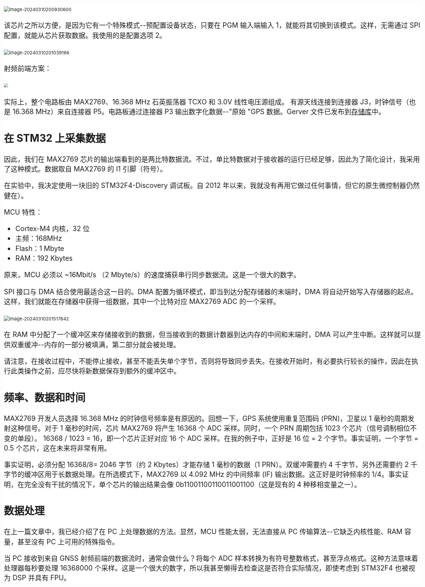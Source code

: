 <img src="https://pic-bed-1316053657.cos.ap-nanjing.myqcloud.com/img/image-20240310200930600.png" alt="image-20240310200930600" style="zoom: 67%;" />

该芯片之所以方便，是因为它有一个特殊模式--预配置设备状态，只要在 PGM 输入端输入 1，就能将其切换到该模式。这样，无需通过 SPI 配置，就能从芯片获取数据。我使用的是配置选项 2。

<img src="https://pic-bed-1316053657.cos.ap-nanjing.myqcloud.com/img/image-20240310201039166.png" alt="image-20240310201039166" style="zoom:67%;" />

射频前端方案：

<img src="https://pic-bed-1316053657.cos.ap-nanjing.myqcloud.com/img/image-20240310201206159.png" style="zoom: 50%;" />

实际上，整个电路板由 MAX2769、16.368 MHz 石英振荡器 TCXO 和 3.0V 线性电压源组成。
有源天线连接到连接器 J3，时钟信号（也是 16.368 MHz）来自连接器 P5。电路板通过连接器 P3 输出数字化数据--"原始 "GPS 数据。Gerver 文件已发布到[存储库](https://github.com/iliasam/STM32F4_SDR_GPS)中。

## 在 STM32 上采集数据

因此，我们在 MAX2769 芯片的输出端看到的是两比特数据流。不过，单比特数据对于接收器的运行已经足够，因此为了简化设计，我采用了这种模式。数据取自 MAX2769 的 I1 引脚（符号）。

在实验中，我决定使用一块旧的 STM32F4-Discovery 调试板。自 2012 年以来，我就没有再用它做过任何事情，但它的原生微控制器仍然健在）。

MCU 特性：

* Cortex-M4 内核，32 位
* 主频：168MHz
* Flash：1 Mbyte
* RAM：192 Kbytes

原来，MCU 必须以 ~16Mbit/s （2 Mbyte/s）的速度捕获串行同步数据流。这是一个很大的数字。

SPI 接口与 DMA 结合使用最适合这一目的。DMA 配置为循环模式，即当到达分配存储器的末端时，DMA 将自动开始写入存储器的起点。这样，我们就能在存储器中获得一组数据，其中一个比特对应 MAX2769 ADC 的一个采样。

<img src="https://pic-bed-1316053657.cos.ap-nanjing.myqcloud.com/img/image-20240310201517842.png" alt="image-20240310201517842" style="zoom:67%;" />

在 RAM 中分配了一个缓冲区来存储接收到的数据，但当接收到的数据计数器到达内存的中间和末端时，DMA 可以产生中断。这样就可以提供双重缓冲--内存的一部分被填满，第二部分就会被处理。

请注意，在接收过程中，不能停止接收，甚至不能丢失单个字节，否则将导致同步丢失。在接收开始时，有必要执行较长的操作，因此在执行此类操作之前，应尽快将新数据保存到额外的缓冲区中。

## 频率、数据和时间

MAX2769 开发人员选择 16.368 MHz 的时钟信号频率是有原因的。回想一下，GPS 系统使用重复范围码 (PRN)，卫星以 1 毫秒的周期发射这种信号。对于 1 毫秒的时间，芯片 MAX2769 将产生 16368 个 ADC 采样。同时，一个 PRN 周期包括 1023 个芯片（信号调制相位不变的单段）。
16368 / 1023 = 16，即一个芯片正好对应 16 个 ADC 采样。在我的例子中，正好是 16 位 = 2 个字节。事实证明，一个字节 = 0.5 个芯片，这在未来将非常有用。

事实证明，必须分配 16368/8= 2046 字节（约 2 Kbytes）才能存储 1 毫秒的数据（1 PRN）。双缓冲需要约 4 千字节，另外还需要约 2 千字节的缓冲区用于长数据处理。在所选模式下，MAX2769 以 4.092 MHz 的中间频率 (IF) 输出数据。这正好是时钟频率的 1/4。事实证明，在完全没有干扰的情况下，单个芯片的输出结果会像 0b11001100110011001100（这是现有的 4 种移相变量之一）。

## 数据处理

在上一篇文章中，我已经介绍了在 PC 上处理数据的方法。显然，MCU 性能太弱，无法直接从 PC 传输算法--它缺乏内核性能、RAM 容量，甚至没有 PC 上可用的特殊指令。

当 PC 接收到来自 GNSS 射频前端的数据流时，通常会做什么？将每个 ADC 样本转换为有符号整数格式，甚至浮点格式。这种方法意味着处理器每秒要处理 16368000 个采样。这是一个很大的数字，所以我甚至懒得去检查这是否符合实际情况，即使考虑到 STM32F4 也被视为 DSP 并具有 FPU。
